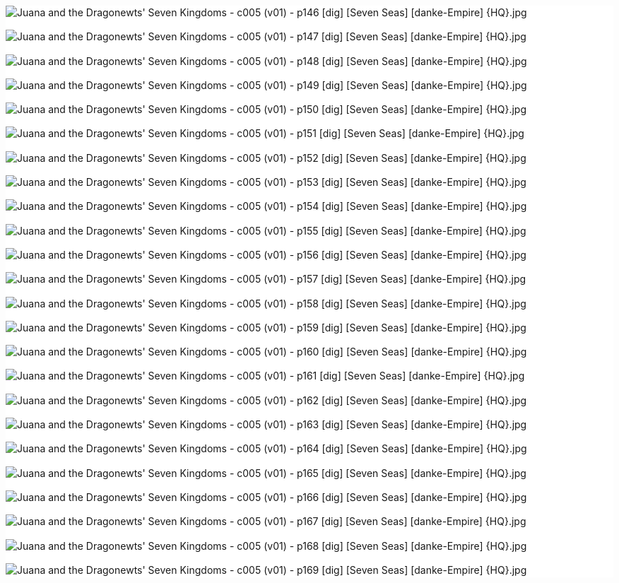 ![Juana and the Dragonewts' Seven Kingdoms - c005 (v01) - p146 [dig] [Seven Seas] [danke-Empire] {HQ}.jpg](https://wx1.sinaimg.cn/large/6a9fdecagy1fnol14gs9cj21kw292npd.jpg)

![Juana and the Dragonewts' Seven Kingdoms - c005 (v01) - p147 [dig] [Seven Seas] [danke-Empire] {HQ}.jpg](https://wx1.sinaimg.cn/large/6a9fdecagy1fnol9dsu4mj21kw292x6q.jpg)

![Juana and the Dragonewts' Seven Kingdoms - c005 (v01) - p148 [dig] [Seven Seas] [danke-Empire] {HQ}.jpg](https://wx1.sinaimg.cn/large/6a9fdecagy1fnoliu5jgjj21kw292b2a.jpg)

![Juana and the Dragonewts' Seven Kingdoms - c005 (v01) - p149 [dig] [Seven Seas] [danke-Empire] {HQ}.jpg](https://wx1.sinaimg.cn/large/6a9fdecagy1fnolcmjvwxj21kw292qv5.jpg)

![Juana and the Dragonewts' Seven Kingdoms - c005 (v01) - p150 [dig] [Seven Seas] [danke-Empire] {HQ}.jpg](https://wx1.sinaimg.cn/large/6a9fdecagy1fnol88ht9ej21kw292x6p.jpg)

![Juana and the Dragonewts' Seven Kingdoms - c005 (v01) - p151 [dig] [Seven Seas] [danke-Empire] {HQ}.jpg](https://wx1.sinaimg.cn/large/6a9fdecagy1fnol0rd6tpj21kw292u0x.jpg)

![Juana and the Dragonewts' Seven Kingdoms - c005 (v01) - p152 [dig] [Seven Seas] [danke-Empire] {HQ}.jpg](https://wx1.sinaimg.cn/large/6a9fdecagy1fnol6f8ksgj21kw292x6q.jpg)

![Juana and the Dragonewts' Seven Kingdoms - c005 (v01) - p153 [dig] [Seven Seas] [danke-Empire] {HQ}.jpg](https://wx1.sinaimg.cn/large/6a9fdecagy1fnokyufrzmj21kw292npe.jpg)

![Juana and the Dragonewts' Seven Kingdoms - c005 (v01) - p154 [dig] [Seven Seas] [danke-Empire] {HQ}.jpg](https://wx1.sinaimg.cn/large/6a9fdecagy1fnolg26efzj21kw292e82.jpg)

![Juana and the Dragonewts' Seven Kingdoms - c005 (v01) - p155 [dig] [Seven Seas] [danke-Empire] {HQ}.jpg](https://wx1.sinaimg.cn/large/6a9fdecagy1fnollqievbj21kw292npe.jpg)

![Juana and the Dragonewts' Seven Kingdoms - c005 (v01) - p156 [dig] [Seven Seas] [danke-Empire] {HQ}.jpg](https://wx1.sinaimg.cn/large/6a9fdecagy1fnolam3xiaj21kw292x6p.jpg)

![Juana and the Dragonewts' Seven Kingdoms - c005 (v01) - p157 [dig] [Seven Seas] [danke-Empire] {HQ}.jpg](https://wx1.sinaimg.cn/large/6a9fdecagy1fnolh1clc1j21kw292kjn.jpg)

![Juana and the Dragonewts' Seven Kingdoms - c005 (v01) - p158 [dig] [Seven Seas] [danke-Empire] {HQ}.jpg](https://wx1.sinaimg.cn/large/6a9fdecagy1fnol7kfytsj21kw292kjm.jpg)

![Juana and the Dragonewts' Seven Kingdoms - c005 (v01) - p159 [dig] [Seven Seas] [danke-Empire] {HQ}.jpg](https://wx1.sinaimg.cn/large/6a9fdecagy1fnokzw35q6j21kw292kjn.jpg)

![Juana and the Dragonewts' Seven Kingdoms - c005 (v01) - p160 [dig] [Seven Seas] [danke-Empire] {HQ}.jpg](https://wx1.sinaimg.cn/large/6a9fdecagy1fnokxfxxusj21kw292x6p.jpg)

![Juana and the Dragonewts' Seven Kingdoms - c005 (v01) - p161 [dig] [Seven Seas] [danke-Empire] {HQ}.jpg](https://wx1.sinaimg.cn/large/6a9fdecagy1fnol498mewj21kw292qv5.jpg)

![Juana and the Dragonewts' Seven Kingdoms - c005 (v01) - p162 [dig] [Seven Seas] [danke-Empire] {HQ}.jpg](https://wx1.sinaimg.cn/large/6a9fdecagy1fnol2m7e0zj21kw292b2b.jpg)

![Juana and the Dragonewts' Seven Kingdoms - c005 (v01) - p163 [dig] [Seven Seas] [danke-Empire] {HQ}.jpg](https://wx1.sinaimg.cn/large/6a9fdecagy1fnol9q1makj21kw292hdv.jpg)

![Juana and the Dragonewts' Seven Kingdoms - c005 (v01) - p164 [dig] [Seven Seas] [danke-Empire] {HQ}.jpg](https://wx1.sinaimg.cn/large/6a9fdecagy1fnolih5gdcj21kw292e83.jpg)

![Juana and the Dragonewts' Seven Kingdoms - c005 (v01) - p165 [dig] [Seven Seas] [danke-Empire] {HQ}.jpg](https://wx1.sinaimg.cn/large/6a9fdecagy1fnolcsd1kzj21kw2927wj.jpg)

![Juana and the Dragonewts' Seven Kingdoms - c005 (v01) - p166 [dig] [Seven Seas] [danke-Empire] {HQ}.jpg](https://wx1.sinaimg.cn/large/6a9fdecagy1fnolklolc1j21kw292e82.jpg)

![Juana and the Dragonewts' Seven Kingdoms - c005 (v01) - p167 [dig] [Seven Seas] [danke-Empire] {HQ}.jpg](https://wx1.sinaimg.cn/large/6a9fdecagy1fnoleedux5j21kw292b2a.jpg)

![Juana and the Dragonewts' Seven Kingdoms - c005 (v01) - p168 [dig] [Seven Seas] [danke-Empire] {HQ}.jpg](https://wx1.sinaimg.cn/large/6a9fdecagy1fnokwds1x5j21kw292e83.jpg)

![Juana and the Dragonewts' Seven Kingdoms - c005 (v01) - p169 [dig] [Seven Seas] [danke-Empire] {HQ}.jpg](https://wx1.sinaimg.cn/large/6a9fdecagy1fnol3a3oyfj21kw292u0z.jpg)
